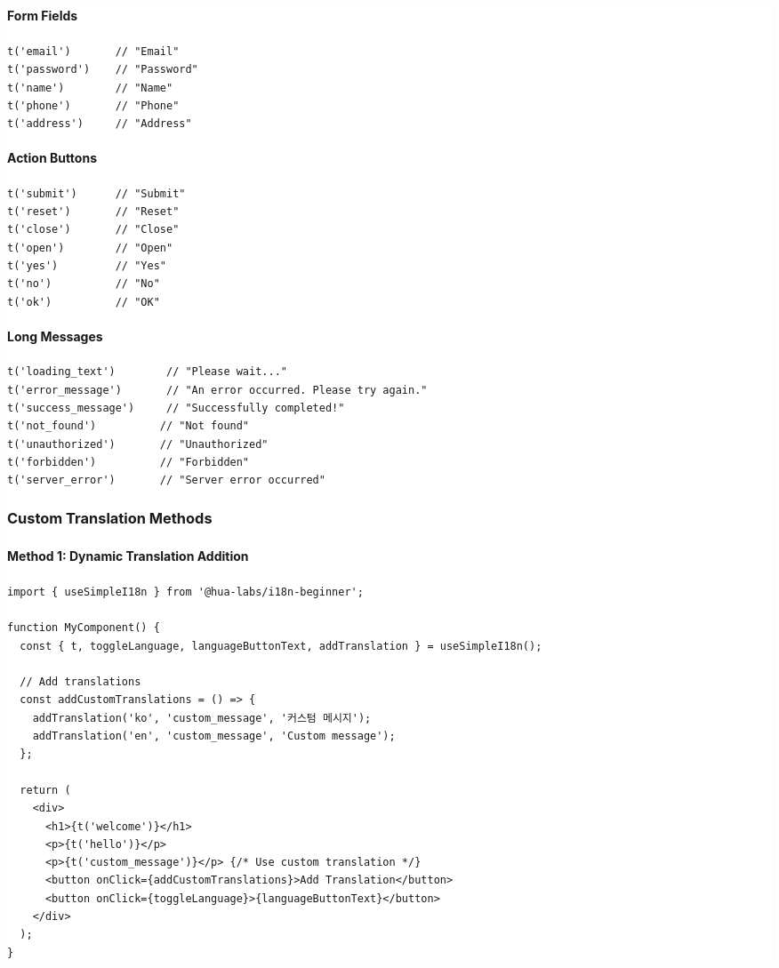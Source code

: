 #### Form Fields
```tsx
t('email')       // "Email"
t('password')    // "Password"
t('name')        // "Name"
t('phone')       // "Phone"
t('address')     // "Address"
```

#### Action Buttons
```tsx
t('submit')      // "Submit"
t('reset')       // "Reset"
t('close')       // "Close"
t('open')        // "Open"
t('yes')         // "Yes"
t('no')          // "No"
t('ok')          // "OK"
```

#### Long Messages
```tsx
t('loading_text')        // "Please wait..."
t('error_message')       // "An error occurred. Please try again."
t('success_message')     // "Successfully completed!"
t('not_found')          // "Not found"
t('unauthorized')       // "Unauthorized"
t('forbidden')          // "Forbidden"
t('server_error')       // "Server error occurred"
```

### Custom Translation Methods

#### Method 1: Dynamic Translation Addition
```tsx
import { useSimpleI18n } from '@hua-labs/i18n-beginner';

function MyComponent() {
  const { t, toggleLanguage, languageButtonText, addTranslation } = useSimpleI18n();
  
  // Add translations
  const addCustomTranslations = () => {
    addTranslation('ko', 'custom_message', '커스텀 메시지');
    addTranslation('en', 'custom_message', 'Custom message');
  };
  
  return (
    <div>
      <h1>{t('welcome')}</h1>
      <p>{t('hello')}</p>
      <p>{t('custom_message')}</p> {/* Use custom translation */}
      <button onClick={addCustomTranslations}>Add Translation</button>
      <button onClick={toggleLanguage}>{languageButtonText}</button>
    </div>
  );
}
```
